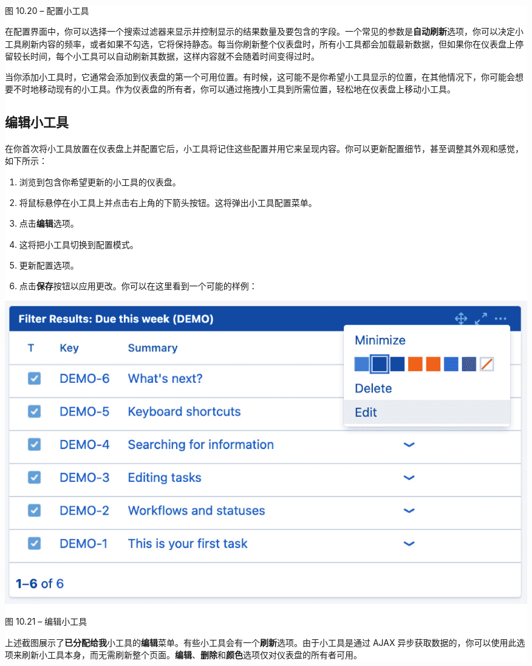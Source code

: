 图 10.20 – 配置小工具

在配置界面中，你可以选择一个搜索过滤器来显示并控制显示的结果数量及要包含的字段。一个常见的参数是**自动刷新**选项，你可以决定小工具刷新内容的频率，或者如果不勾选，它将保持静态。每当你刷新整个仪表盘时，所有小工具都会加载最新数据，但如果你在仪表盘上停留较长时间，每个小工具可以自动刷新其数据，这样内容就不会随着时间变得过时。

当你添加小工具时，它通常会添加到仪表盘的第一个可用位置。有时候，这可能不是你希望小工具显示的位置，在其他情况下，你可能会想要不时地移动现有的小工具。作为仪表盘的所有者，你可以通过拖拽小工具到所需位置，轻松地在仪表盘上移动小工具。

## 编辑小工具

在你首次将小工具放置在仪表盘上并配置它后，小工具将记住这些配置并用它来呈现内容。你可以更新配置细节，甚至调整其外观和感觉，如下所示：

1.  浏览到包含你希望更新的小工具的仪表盘。

1.  将鼠标悬停在小工具上并点击右上角的下箭头按钮。这将弹出小工具配置菜单。

1.  点击**编辑**选项。

1.  这将把小工具切换到配置模式。

1.  更新配置选项。

1.  点击**保存**按钮以应用更改。你可以在这里看到一个可能的样例：

![图 10.21 – 编辑小工具](img/Figure_10.21_B18644.jpg)

图 10.21 – 编辑小工具

上述截图展示了**已分配给我**小工具的**编辑**菜单。有些小工具会有一个**刷新**选项。由于小工具是通过 AJAX 异步获取数据的，你可以使用此选项来刷新小工具本身，而无需刷新整个页面。**编辑**、**删除**和**颜色**选项仅对仪表盘的所有者可用。
